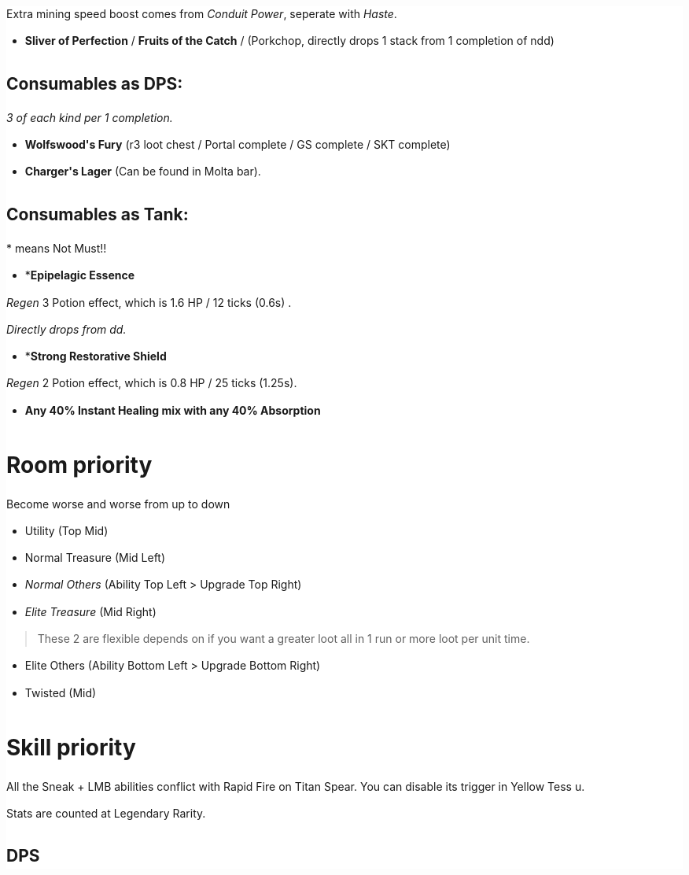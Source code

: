 Extra mining speed boost comes from *Conduit Power*, seperate with *Haste*.

- **Sliver of Perfection** / **Fruits of the Catch** / (Porkchop, directly drops 1 stack from 1 completion of ndd)

## Consumables as DPS:
  
*3 of each kind per 1 completion.*

- **Wolfswood's Fury** (r3 loot chest / Portal complete / GS complete / SKT complete)

- **Charger's Lager** (Can be found in Molta bar).

## Consumables as Tank:

  \* means Not Must!!

- ***Epipelagic Essence**

*Regen* 3 Potion effect, which is 1.6 HP / 12 ticks (0.6s) .

*Directly drops from dd.*

- ***Strong Restorative Shield**

*Regen* 2 Potion effect, which is 0.8 HP / 25 ticks (1.25s).

- **Any 40% Instant Healing mix with any 40% Absorption**

# Room priority

  Become worse and worse from up to down

- Utility (Top Mid)

- Normal Treasure (Mid Left)

- *Normal Others* (Ability Top Left \> Upgrade Top Right)

- *Elite Treasure* (Mid Right)

> These 2 are flexible depends on if you want a greater loot all in 1 run or more loot per unit time.

- Elite Others (Ability Bottom Left \> Upgrade Bottom Right)

- Twisted (Mid)

# Skill priority

  All the Sneak + LMB abilities conflict with Rapid Fire on Titan Spear. You can disable its trigger in Yellow Tess u.

  Stats are counted at Legendary Rarity.

## DPS
